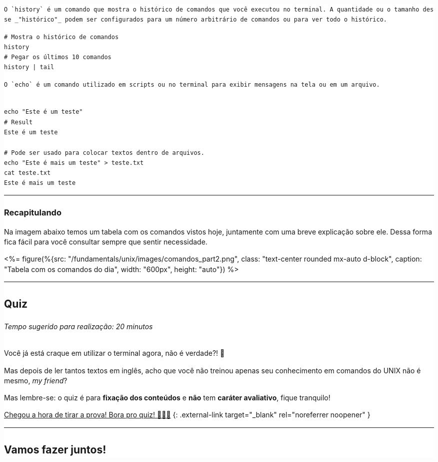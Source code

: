     O `history` é um comando que mostra o histórico de comandos que você executou no terminal. A quantidade ou o tamanho desse _"histórico"_ podem ser configurados para um número arbitrário de comandos ou para ver todo o histórico.

```language-sh
# Mostra o histórico de comandos
history
# Pegar os últimos 10 comandos
history | tail
```

    O `echo` é um comando utilizado em scripts ou no terminal para exibir mensagens na tela ou em um arquivo.

```language-sh

echo "Este é um teste"
# Result
Este é um teste

# Pode ser usado para colocar textos dentro de arquivos.
echo "Este é mais um teste" > teste.txt
cat teste.txt
Este é mais um teste
```

---

### Recapitulando

Na imagem abaixo temos um tabela com os comandos vistos hoje, juntamente com uma breve explicação sobre ele. Dessa forma fica fácil para você consultar sempre que sentir necessidade.

<%= figure(%{src: "/fundamentals/unix/images/comandos_part2.png", class: "text-center rounded mx-auto d-block", caption: "Tabela com os comandos do dia", width: "600px", height: "auto"}) %>

---

## Quiz

###### Tempo sugerido para realização: 20 minutos

Você já está craque em utilizar o terminal agora, não é verdade?! 🥳

Mas depois de ler tantos textos em inglês, acho que você não treinou apenas seu conhecimento em comandos do UNIX não é mesmo, _my friend_?

Mas lembre-se: o quiz é para **fixação dos conteúdos** e **não** tem **caráter avaliativo**, fique tranquilo!

[Chegou a hora de tirar a prova! Bora pro quiz! 👨🏼‍🎓](https://forms.gle/7ma2EzwUERiSAUGB9) {: .external-link target="_blank" rel="noreferrer noopener" }

---

## Vamos fazer juntos!
